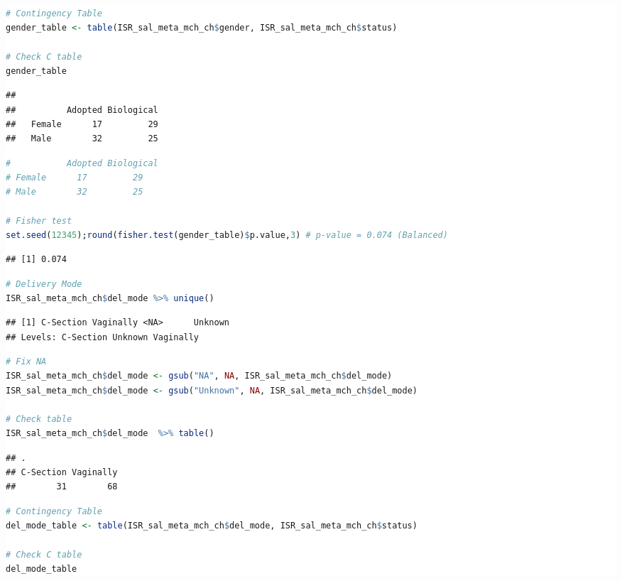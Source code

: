``` r
# Contingency Table
gender_table <- table(ISR_sal_meta_mch_ch$gender, ISR_sal_meta_mch_ch$status)

# Check C table
gender_table
```

    ##         
    ##          Adopted Biological
    ##   Female      17         29
    ##   Male        32         25

``` r
#           Adopted Biological
# Female      17         29
# Male        32         25

# Fisher test
set.seed(12345);round(fisher.test(gender_table)$p.value,3) # p-value = 0.074 (Balanced)
```

    ## [1] 0.074

``` r
# Delivery Mode
ISR_sal_meta_mch_ch$del_mode %>% unique()
```

    ## [1] C-Section Vaginally <NA>      Unknown  
    ## Levels: C-Section Unknown Vaginally

``` r
# Fix NA
ISR_sal_meta_mch_ch$del_mode <- gsub("NA", NA, ISR_sal_meta_mch_ch$del_mode)
ISR_sal_meta_mch_ch$del_mode <- gsub("Unknown", NA, ISR_sal_meta_mch_ch$del_mode)

# Check table
ISR_sal_meta_mch_ch$del_mode  %>% table()
```

    ## .
    ## C-Section Vaginally 
    ##        31        68

``` r
# Contingency Table
del_mode_table <- table(ISR_sal_meta_mch_ch$del_mode, ISR_sal_meta_mch_ch$status)

# Check C table
del_mode_table
```
